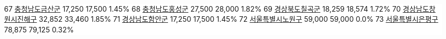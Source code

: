   <tr class="item">
    <td>67</td>
    <td><a href="/apt/충청남도금산군">충청남도금산군</a></td>
    <td>17,250</td>
    <td>17,500</td>
    <td>1.45%</td>
  </tr>

  <tr class="item">
    <td>68</td>
    <td><a href="/apt/충청남도홍성군">충청남도홍성군</a></td>
    <td>27,500</td>
    <td>28,000</td>
    <td>1.82%</td>
  </tr>

  <tr class="item">
    <td>69</td>
    <td><a href="/apt/경상북도칠곡군">경상북도칠곡군</a></td>
    <td>18,259</td>
    <td>18,574</td>
    <td>1.72%</td>
  </tr>

  <tr class="item">
    <td>70</td>
    <td><a href="/apt/경상남도창원시진해구">경상남도창원시진해구</a></td>
    <td>32,852</td>
    <td>33,460</td>
    <td>1.85%</td>
  </tr>

  <tr class="item">
    <td>71</td>
    <td><a href="/apt/경상남도함안군">경상남도함안군</a></td>
    <td>17,250</td>
    <td>17,500</td>
    <td>1.45%</td>
  </tr>

  <tr class="item">
    <td>72</td>
    <td><a href="/apt/서울특별시노원구">서울특별시노원구</a></td>
    <td>59,000</td>
    <td>59,000</td>
    <td>0.0%</td>
  </tr>

  <tr class="item">
    <td>73</td>
    <td><a href="/apt/서울특별시은평구">서울특별시은평구</a></td>
    <td>78,875</td>
    <td>79,125</td>
    <td>0.32%</td>
  </tr>

